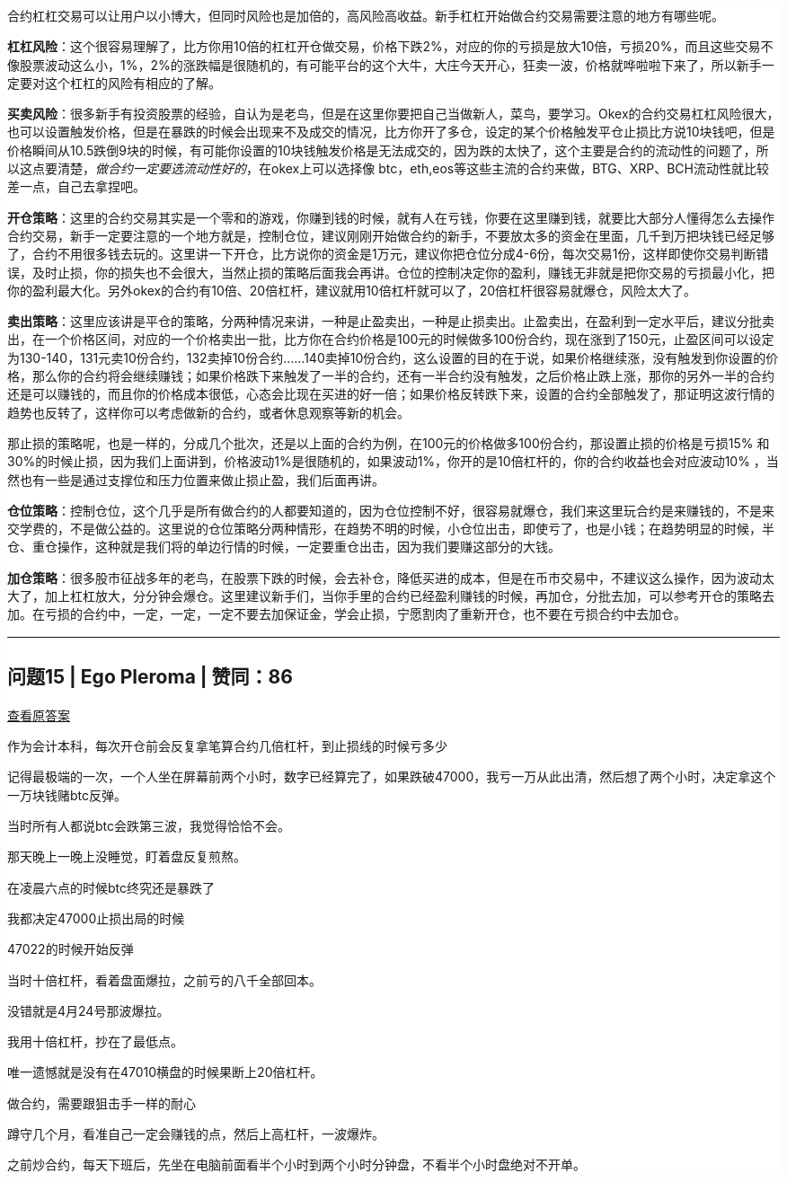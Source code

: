合约杠杠交易可以让用户以小博大，但同时风险也是加倍的，高风险高收益。新手杠杠开始做合约交易需要注意的地方有哪些呢。

**杠杠风险**：这个很容易理解了，比方你用10倍的杠杠开仓做交易，价格下跌2%，对应的你的亏损是放大10倍，亏损20%，而且这些交易不像股票波动这么小，1%，2%的涨跌幅是很随机的，有可能平台的这个大牛，大庄今天开心，狂卖一波，价格就哗啦啦下来了，所以新手一定要对这个杠杠的风险有相应的了解。

**买卖风险**：很多新手有投资股票的经验，自认为是老鸟，但是在这里你要把自己当做新人，菜鸟，要学习。Okex的合约交易杠杠风险很大，也可以设置触发价格，但是在暴跌的时候会出现来不及成交的情况，比方你开了多仓，设定的某个价格触发平仓止损比方说10块钱吧，但是价格瞬间从10.5跌倒9块的时候，有可能你设置的10块钱触发价格是无法成交的，因为跌的太快了，这个主要是合约的流动性的问题了，所以这点要清楚，*做合约一定要选流动性好的*，在okex上可以选择像 btc，eth,eos等这些主流的合约来做，BTG、XRP、BCH流动性就比较差一点，自己去拿捏吧。

**开仓策略**：这里的合约交易其实是一个零和的游戏，你赚到钱的时候，就有人在亏钱，你要在这里赚到钱，就要比大部分人懂得怎么去操作合约交易，新手一定要注意的一个地方就是，控制仓位，建议刚刚开始做合约的新手，不要放太多的资金在里面，几千到万把块钱已经足够了，合约不用很多钱去玩的。这里讲一下开仓，比方说你的资金是1万元，建议你把仓位分成4-6份，每次交易1份，这样即使你交易判断错误，及时止损，你的损失也不会很大，当然止损的策略后面我会再讲。仓位的控制决定你的盈利，赚钱无非就是把你交易的亏损最小化，把你的盈利最大化。另外okex的合约有10倍、20倍杠杆，建议就用10倍杠杆就可以了，20倍杠杆很容易就爆仓，风险太大了。

**卖出策略**：这里应该讲是平仓的策略，分两种情况来讲，一种是止盈卖出，一种是止损卖出。止盈卖出，在盈利到一定水平后，建议分批卖出，在一个价格区间，对应的一个价格卖出一批，比方你在合约价格是100元的时候做多100份合约，现在涨到了150元，止盈区间可以设定为130-140，131元卖10份合约，132卖掉10份合约……140卖掉10份合约，这么设置的目的在于说，如果价格继续涨，没有触发到你设置的价格，那么你的合约将会继续赚钱；如果价格跌下来触发了一半的合约，还有一半合约没有触发，之后价格止跌上涨，那你的另外一半的合约还是可以赚钱的，而且你的价格成本很低，心态会比现在买进的好一倍；如果价格反转跌下来，设置的合约全部触发了，那证明这波行情的趋势也反转了，这样你可以考虑做新的合约，或者休息观察等新的机会。

那止损的策略呢，也是一样的，分成几个批次，还是以上面的合约为例，在100元的价格做多100份合约，那设置止损的价格是亏损15% 和30%的时候止损，因为我们上面讲到，价格波动1%是很随机的，如果波动1%，你开的是10倍杠杆的，你的合约收益也会对应波动10% ，当然也有一些是通过支撑位和压力位置来做止损止盈，我们后面再讲。

**仓位策略**：控制仓位，这个几乎是所有做合约的人都要知道的，因为仓位控制不好，很容易就爆仓，我们来这里玩合约是来赚钱的，不是来交学费的，不是做公益的。这里说的仓位策略分两种情形，在趋势不明的时候，小仓位出击，即使亏了，也是小钱；在趋势明显的时候，半仓、重仓操作，这种就是我们将的单边行情的时候，一定要重仓出击，因为我们要赚这部分的大钱。

**加仓策略**：很多股市征战多年的老鸟，在股票下跌的时候，会去补仓，降低买进的成本，但是在币市交易中，不建议这么操作，因为波动太大了，加上杠杠放大，分分钟会爆仓。这里建议新手们，当你手里的合约已经盈利赚钱的时候，再加仓，分批去加，可以参考开仓的策略去加。在亏损的合约中，一定，一定，一定不要去加保证金，学会止损，宁愿割肉了重新开仓，也不要在亏损合约中去加仓。

---

## 问题15 | Ego Pleroma | 赞同：86

[查看原答案](https://www.zhihu.com/question/413573188/answer/1874384300)

作为会计本科，每次开仓前会反复拿笔算合约几倍杠杆，到止损线的时候亏多少

记得最极端的一次，一个人坐在屏幕前两个小时，数字已经算完了，如果跌破47000，我亏一万从此出清，然后想了两个小时，决定拿这个一万块钱赌btc反弹。

当时所有人都说btc会跌第三波，我觉得恰恰不会。

那天晚上一晚上没睡觉，盯着盘反复煎熬。

在凌晨六点的时候btc终究还是暴跌了

我都决定47000止损出局的时候

47022的时候开始反弹

当时十倍杠杆，看着盘面爆拉，之前亏的八千全部回本。

没错就是4月24号那波爆拉。

我用十倍杠杆，抄在了最低点。

唯一遗憾就是没有在47010横盘的时候果断上20倍杠杆。

做合约，需要跟狙击手一样的耐心

蹲守几个月，看准自己一定会赚钱的点，然后上高杠杆，一波爆炸。

之前炒合约，每天下班后，先坐在电脑前面看半个小时到两个小时分钟盘，不看半个小时盘绝对不开单。
